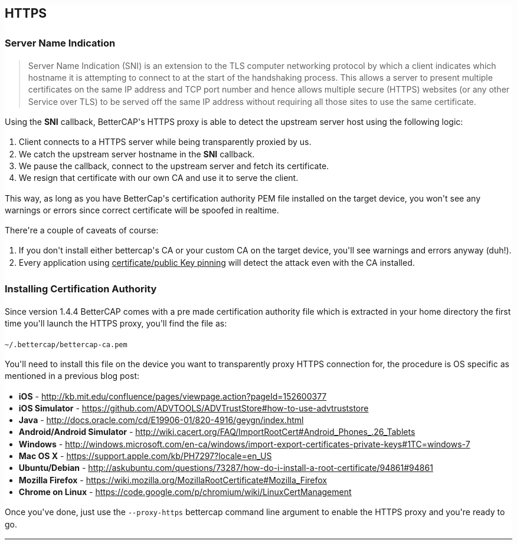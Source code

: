 ## HTTPS

### Server Name Indication

> Server Name Indication (SNI) is an extension to the TLS computer networking protocol by which a client indicates which hostname it is attempting to connect to at the start of the handshaking process. This allows a server to present multiple certificates on the same IP address and TCP port number and hence allows multiple secure (HTTPS) websites (or any other Service over TLS) to be served off the same IP address without requiring all those sites to use the same certificate.

Using the **SNI** callback, BetterCAP's HTTPS proxy is able to detect the upstream server host using the following logic:

1. Client connects to a HTTPS server while being transparently proxied by us.
2. We catch the upstream server hostname in the **SNI** callback.
3. We pause the callback, connect to the upstream server and fetch its certificate.
4. We resign that certificate with our own CA and use it to serve the client.

This way, as long as you have BetterCap's certification authority PEM file installed on the target device, you won't see any warnings or errors since correct certificate will be spoofed in realtime.

There're a couple of caveats of course:

1. If you don't install either bettercap's CA or your custom CA on the target device, you'll see warnings and errors anyway (duh!).
2. Every application using [certificate/public Key pinning](https://www.owasp.org/index.php/Certificate_and_Public_Key_Pinning) will detect the attack even with the CA installed.

### Installing Certification Authority

Since version 1.4.4 BetterCAP comes with a pre made certification authority file which is extracted in your home directory the first time you'll launch the HTTPS proxy, you'll find the file as:

    ~/.bettercap/bettercap-ca.pem

You'll need to install this file on the device you want to transparently proxy HTTPS connection for, the procedure is OS specific as mentioned in a previous blog post:

* **iOS** - http://kb.mit.edu/confluence/pages/viewpage.action?pageId=152600377
* **iOS Simulator** - https://github.com/ADVTOOLS/ADVTrustStore#how-to-use-advtruststore
* **Java** - http://docs.oracle.com/cd/E19906-01/820-4916/geygn/index.html
* **Android/Android Simulator** - http://wiki.cacert.org/FAQ/ImportRootCert#Android_Phones_.26_Tablets
* **Windows** - http://windows.microsoft.com/en-ca/windows/import-export-certificates-private-keys#1TC=windows-7
* **Mac OS X** - https://support.apple.com/kb/PH7297?locale=en_US
* **Ubuntu/Debian** - http://askubuntu.com/questions/73287/how-do-i-install-a-root-certificate/94861#94861
* **Mozilla Firefox** - https://wiki.mozilla.org/MozillaRootCertificate#Mozilla_Firefox
* **Chrome on Linux** - https://code.google.com/p/chromium/wiki/LinuxCertManagement

Once you've done, just use the `--proxy-https` bettercap command line argument to enable the HTTPS proxy and you're ready to go.

<hr/>

